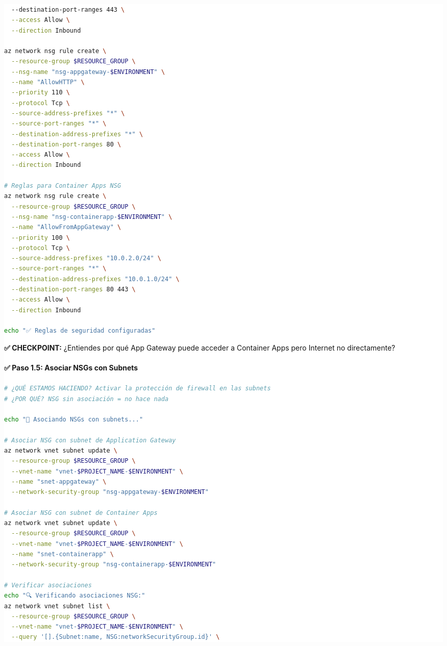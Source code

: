 ```bash
  --destination-port-ranges 443 \
  --access Allow \
  --direction Inbound

az network nsg rule create \
  --resource-group $RESOURCE_GROUP \
  --nsg-name "nsg-appgateway-$ENVIRONMENT" \
  --name "AllowHTTP" \
  --priority 110 \
  --protocol Tcp \
  --source-address-prefixes "*" \
  --source-port-ranges "*" \
  --destination-address-prefixes "*" \
  --destination-port-ranges 80 \
  --access Allow \
  --direction Inbound

# Reglas para Container Apps NSG
az network nsg rule create \
  --resource-group $RESOURCE_GROUP \
  --nsg-name "nsg-containerapp-$ENVIRONMENT" \
  --name "AllowFromAppGateway" \
  --priority 100 \
  --protocol Tcp \
  --source-address-prefixes "10.0.2.0/24" \
  --source-port-ranges "*" \
  --destination-address-prefixes "10.0.1.0/24" \
  --destination-port-ranges 80 443 \
  --access Allow \
  --direction Inbound

echo "✅ Reglas de seguridad configuradas"
```

**✅ CHECKPOINT:** ¿Entiendes por qué App Gateway puede acceder a Container Apps pero Internet no directamente?

#### ✅ **Paso 1.5: Asociar NSGs con Subnets**
```bash
# ¿QUÉ ESTAMOS HACIENDO? Activar la protección de firewall en las subnets
# ¿POR QUÉ? NSG sin asociación = no hace nada

echo "🔗 Asociando NSGs con subnets..."

# Asociar NSG con subnet de Application Gateway
az network vnet subnet update \
  --resource-group $RESOURCE_GROUP \
  --vnet-name "vnet-$PROJECT_NAME-$ENVIRONMENT" \
  --name "snet-appgateway" \
  --network-security-group "nsg-appgateway-$ENVIRONMENT"

# Asociar NSG con subnet de Container Apps
az network vnet subnet update \
  --resource-group $RESOURCE_GROUP \
  --vnet-name "vnet-$PROJECT_NAME-$ENVIRONMENT" \
  --name "snet-containerapp" \
  --network-security-group "nsg-containerapp-$ENVIRONMENT"

# Verificar asociaciones
echo "🔍 Verificando asociaciones NSG:"
az network vnet subnet list \
  --resource-group $RESOURCE_GROUP \
  --vnet-name "vnet-$PROJECT_NAME-$ENVIRONMENT" \
  --query '[].{Subnet:name, NSG:networkSecurityGroup.id}' \
```